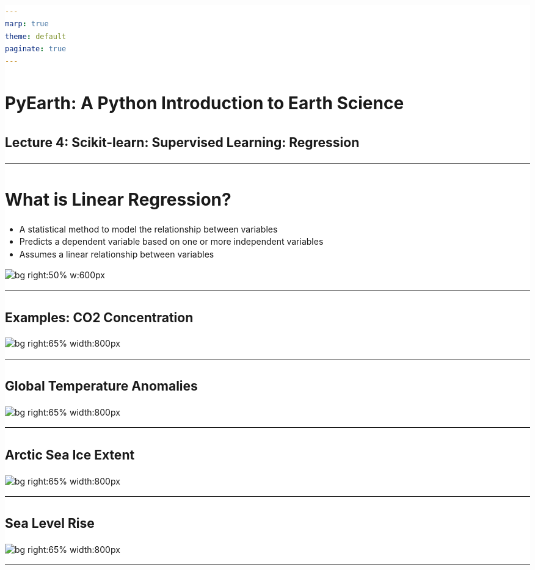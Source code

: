 ```yaml
---
marp: true
theme: default
paginate: true
---
```


# PyEarth: A Python Introduction to Earth Science
## Lecture 4: Scikit-learn: Supervised Learning: Regression

---

# What is Linear Regression?

- A statistical method to model the relationship between variables
- Predicts a dependent variable based on one or more independent variables
- Assumes a linear relationship between variables

![bg right:50% w:600px](https://upload.wikimedia.org/wikipedia/commons/thumb/3/3a/Linear_regression.svg/1200px-Linear_regression.svg.png)

---

## Examples: CO2 Concentration

![bg right:65% width:800px](https://upload.wikimedia.org/wikipedia/commons/1/15/Mauna_Loa_Carbon_Dioxide_Apr2013.svg)

---

## Global Temperature Anomalies

![bg right:65%  width:800px](https://upload.wikimedia.org/wikipedia/commons/thumb/f/f8/Global_Temperature_Anomaly.svg/1200px-Global_Temperature_Anomaly.svg.png)

---

## Arctic Sea Ice Extent

![bg right:65%  width:800px](https://www.climate.gov/sites/default/files/2022-12/Arctic-Report-Card-2022_Sea-Ice_graph_1240.gif)

---

## Sea Level Rise

![bg right:65%  width:800px](https://upload.wikimedia.org/wikipedia/commons/thumb/0/0f/Recent_Sea_Level_Rise.png/1200px-Recent_Sea_Level_Rise.png)

---
